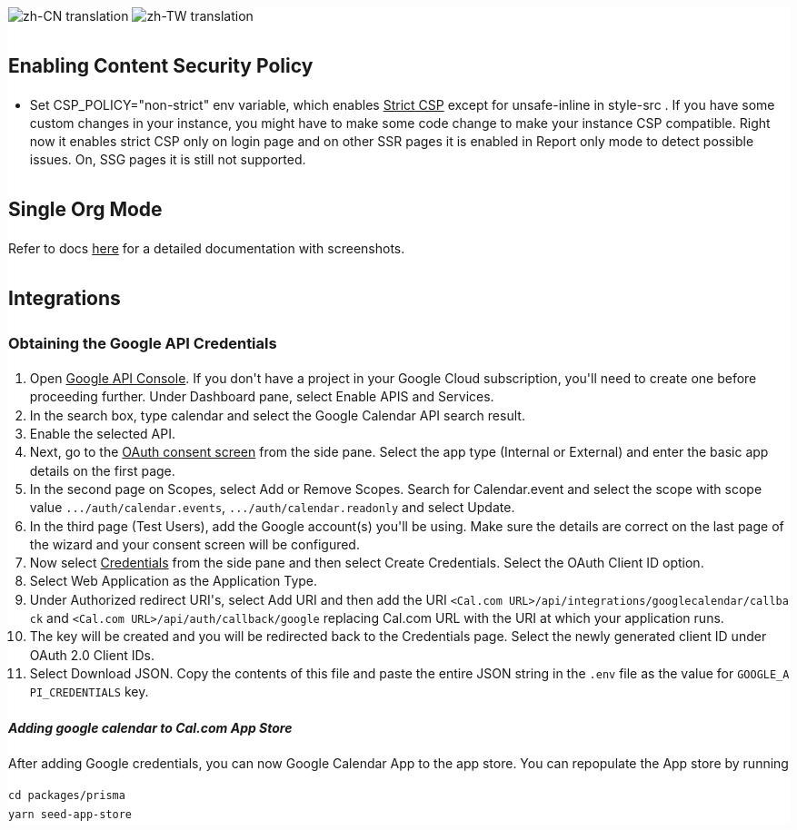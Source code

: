 ![zh-CN translation](https://img.shields.io/badge/dynamic/json?color=blue&label=zh-CN&style=flat&logo=crowdin&query=%24.progress.26.data.translationProgress&url=https%3A%2F%2Fbadges.awesome-crowdin.com%2Fstats-200011276-1.json) ![zh-TW translation](https://img.shields.io/badge/dynamic/json?color=blue&label=zh-TW&style=flat&logo=crowdin&query=%24.progress.27.data.translationProgress&url=https%3A%2F%2Fbadges.awesome-crowdin.com%2Fstats-200011276-1.json)

## Enabling Content Security Policy

- Set CSP_POLICY="non-strict" env variable, which enables [Strict CSP](https://web.dev/strict-csp/) except for unsafe-inline in style-src . If you have some custom changes in your instance, you might have to make some code change to make your instance CSP compatible. Right now it enables strict CSP only on login page and on other SSR pages it is enabled in Report only mode to detect possible issues. On, SSG pages it is still not supported.

## Single Org Mode
Refer to docs [here](./docs/self-hosting/guides/organization/single-organization-setup) for a detailed documentation with screenshots.


## Integrations

### Obtaining the Google API Credentials

1. Open [Google API Console](https://console.cloud.google.com/apis/dashboard). If you don't have a project in your Google Cloud subscription, you'll need to create one before proceeding further. Under Dashboard pane, select Enable APIS and Services.
2. In the search box, type calendar and select the Google Calendar API search result.
3. Enable the selected API.
4. Next, go to the [OAuth consent screen](https://console.cloud.google.com/apis/credentials/consent) from the side pane. Select the app type (Internal or External) and enter the basic app details on the first page.
5. In the second page on Scopes, select Add or Remove Scopes. Search for Calendar.event and select the scope with scope value `.../auth/calendar.events`, `.../auth/calendar.readonly` and select Update.
6. In the third page (Test Users), add the Google account(s) you'll be using. Make sure the details are correct on the last page of the wizard and your consent screen will be configured.
7. Now select [Credentials](https://console.cloud.google.com/apis/credentials) from the side pane and then select Create Credentials. Select the OAuth Client ID option.
8. Select Web Application as the Application Type.
9. Under Authorized redirect URI's, select Add URI and then add the URI `<Cal.com URL>/api/integrations/googlecalendar/callback` and `<Cal.com URL>/api/auth/callback/google` replacing Cal.com URL with the URI at which your application runs.
10. The key will be created and you will be redirected back to the Credentials page. Select the newly generated client ID under OAuth 2.0 Client IDs.
11. Select Download JSON. Copy the contents of this file and paste the entire JSON string in the `.env` file as the value for `GOOGLE_API_CREDENTIALS` key.

#### _Adding google calendar to Cal.com App Store_

After adding Google credentials, you can now Google Calendar App to the app store.
You can repopulate the App store by running

```
cd packages/prisma
yarn seed-app-store
```
